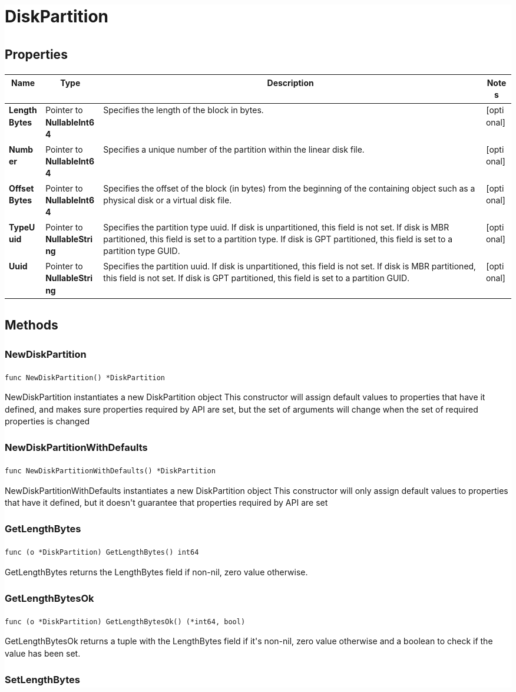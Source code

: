 # DiskPartition

## Properties

Name | Type | Description | Notes
------------ | ------------- | ------------- | -------------
**LengthBytes** | Pointer to **NullableInt64** | Specifies the length of the block in bytes. | [optional] 
**Number** | Pointer to **NullableInt64** | Specifies a unique number of the partition within the linear disk file. | [optional] 
**OffsetBytes** | Pointer to **NullableInt64** | Specifies the offset of the block (in bytes) from the beginning of the containing object such as a physical disk or a virtual disk file. | [optional] 
**TypeUuid** | Pointer to **NullableString** | Specifies the partition type uuid. If disk is unpartitioned, this field is not set. If disk is MBR partitioned, this field is set to a partition type. If disk is GPT partitioned, this field is set to a partition type GUID. | [optional] 
**Uuid** | Pointer to **NullableString** | Specifies the partition uuid. If disk is unpartitioned, this field is not set. If disk is MBR partitioned, this field is not set. If disk is GPT partitioned, this field is set to a partition GUID. | [optional] 

## Methods

### NewDiskPartition

`func NewDiskPartition() *DiskPartition`

NewDiskPartition instantiates a new DiskPartition object
This constructor will assign default values to properties that have it defined,
and makes sure properties required by API are set, but the set of arguments
will change when the set of required properties is changed

### NewDiskPartitionWithDefaults

`func NewDiskPartitionWithDefaults() *DiskPartition`

NewDiskPartitionWithDefaults instantiates a new DiskPartition object
This constructor will only assign default values to properties that have it defined,
but it doesn't guarantee that properties required by API are set

### GetLengthBytes

`func (o *DiskPartition) GetLengthBytes() int64`

GetLengthBytes returns the LengthBytes field if non-nil, zero value otherwise.

### GetLengthBytesOk

`func (o *DiskPartition) GetLengthBytesOk() (*int64, bool)`

GetLengthBytesOk returns a tuple with the LengthBytes field if it's non-nil, zero value otherwise
and a boolean to check if the value has been set.

### SetLengthBytes
